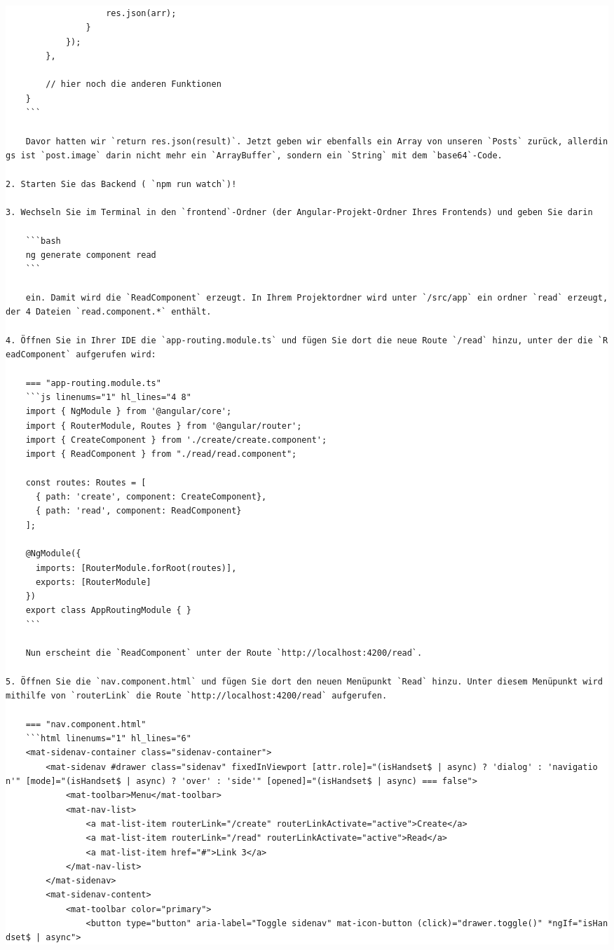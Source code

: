 		                res.json(arr);
		            }
		        });
		    },

		    // hier noch die anderen Funktionen
		}
		``` 

		Davor hatten wir `return res.json(result)`. Jetzt geben wir ebenfalls ein Array von unseren `Posts` zurück, allerdings ist `post.image` darin nicht mehr ein `ArrayBuffer`, sondern ein `String` mit dem `base64`-Code.

	2. Starten Sie das Backend ( `npm run watch`)!

	3. Wechseln Sie im Terminal in den `frontend`-Ordner (der Angular-Projekt-Ordner Ihres Frontends) und geben Sie darin

		```bash
		ng generate component read
		```

		ein. Damit wird die `ReadComponent` erzeugt. In Ihrem Projektordner wird unter `/src/app` ein ordner `read` erzeugt, der 4 Dateien `read.component.*` enthält. 

	4. Öffnen Sie in Ihrer IDE die `app-routing.module.ts` und fügen Sie dort die neue Route `/read` hinzu, unter der die `ReadComponent` aufgerufen wird: 

		=== "app-routing.module.ts" 
		```js linenums="1" hl_lines="4 8"
		import { NgModule } from '@angular/core';
		import { RouterModule, Routes } from '@angular/router';
		import { CreateComponent } from './create/create.component';
		import { ReadComponent } from "./read/read.component";

		const routes: Routes = [
		  { path: 'create', component: CreateComponent},
		  { path: 'read', component: ReadComponent}
		];

		@NgModule({
		  imports: [RouterModule.forRoot(routes)],
		  exports: [RouterModule]
		})
		export class AppRoutingModule { }
		``` 

		Nun erscheint die `ReadComponent` unter der Route `http://localhost:4200/read`.

	5. Öffnen Sie die `nav.component.html` und fügen Sie dort den neuen Menüpunkt `Read` hinzu. Unter diesem Menüpunkt wird mithilfe von `routerLink` die Route `http://localhost:4200/read` aufgerufen.

		=== "nav.component.html" 
		```html linenums="1" hl_lines="6"
		<mat-sidenav-container class="sidenav-container">
		    <mat-sidenav #drawer class="sidenav" fixedInViewport [attr.role]="(isHandset$ | async) ? 'dialog' : 'navigation'" [mode]="(isHandset$ | async) ? 'over' : 'side'" [opened]="(isHandset$ | async) === false">
		        <mat-toolbar>Menu</mat-toolbar>
		        <mat-nav-list>
		            <a mat-list-item routerLink="/create" routerLinkActivate="active">Create</a>
		            <a mat-list-item routerLink="/read" routerLinkActivate="active">Read</a>
		            <a mat-list-item href="#">Link 3</a>
		        </mat-nav-list>
		    </mat-sidenav>
		    <mat-sidenav-content>
		        <mat-toolbar color="primary">
		            <button type="button" aria-label="Toggle sidenav" mat-icon-button (click)="drawer.toggle()" *ngIf="isHandset$ | async">